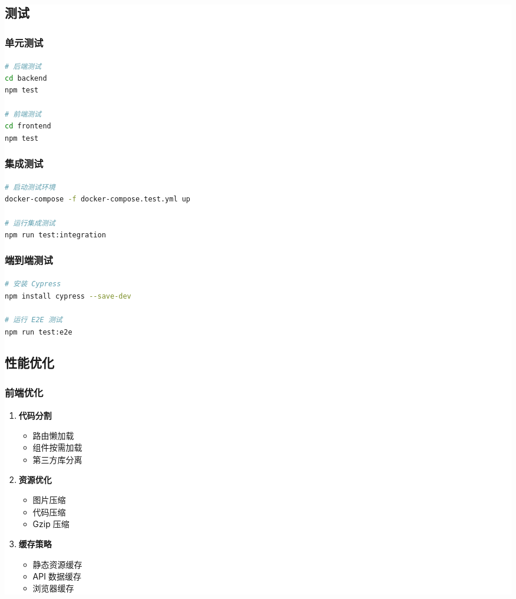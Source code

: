 ## 测试

### 单元测试

```bash
# 后端测试
cd backend
npm test

# 前端测试
cd frontend
npm test
```

### 集成测试

```bash
# 启动测试环境
docker-compose -f docker-compose.test.yml up

# 运行集成测试
npm run test:integration
```

### 端到端测试

```bash
# 安装 Cypress
npm install cypress --save-dev

# 运行 E2E 测试
npm run test:e2e
```

## 性能优化

### 前端优化

1. **代码分割**
   - 路由懒加载
   - 组件按需加载
   - 第三方库分离

2. **资源优化**
   - 图片压缩
   - 代码压缩
   - Gzip 压缩

3. **缓存策略**
   - 静态资源缓存
   - API 数据缓存
   - 浏览器缓存
